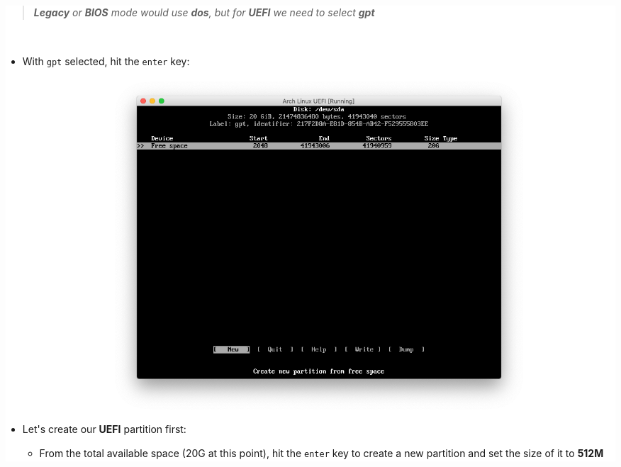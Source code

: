   > _**Legacy** or **BIOS** mode would use **dos**, but for **UEFI** we need to select **gpt**_

  <br>

* With `gpt` selected, hit the `enter` key:

  <img style="display: block; margin-left: auto; margin-right: auto; width: 70%;" src="images/vmPartitioning2.png">

* Let's create our **UEFI** partition first:

  * From the total available space (20G at this point), hit the `enter` key to create a new partition and set the size of it to **512M**
